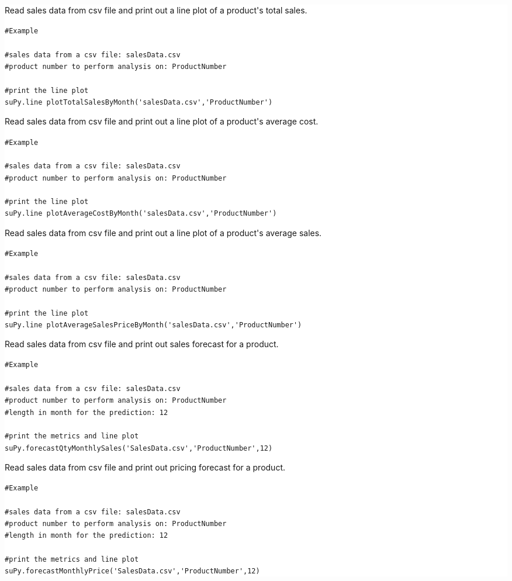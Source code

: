 Read sales data from csv file and print out a line plot of a product's total sales.

```
#Example

#sales data from a csv file: salesData.csv
#product number to perform analysis on: ProductNumber

#print the line plot
suPy.line plotTotalSalesByMonth('salesData.csv','ProductNumber')
```

Read sales data from csv file and print out a line plot of a product's average cost.

```
#Example

#sales data from a csv file: salesData.csv
#product number to perform analysis on: ProductNumber

#print the line plot
suPy.line plotAverageCostByMonth('salesData.csv','ProductNumber')
```

Read sales data from csv file and print out a line plot of a product's average sales.

```
#Example

#sales data from a csv file: salesData.csv
#product number to perform analysis on: ProductNumber

#print the line plot
suPy.line plotAverageSalesPriceByMonth('salesData.csv','ProductNumber')
```

Read sales data from csv file and print out sales forecast for a product.

```
#Example

#sales data from a csv file: salesData.csv
#product number to perform analysis on: ProductNumber
#length in month for the prediction: 12

#print the metrics and line plot
suPy.forecastQtyMonthlySales('SalesData.csv','ProductNumber',12)
```

Read sales data from csv file and print out pricing forecast for a product.

```
#Example

#sales data from a csv file: salesData.csv
#product number to perform analysis on: ProductNumber
#length in month for the prediction: 12

#print the metrics and line plot
suPy.forecastMonthlyPrice('SalesData.csv','ProductNumber',12)
```
